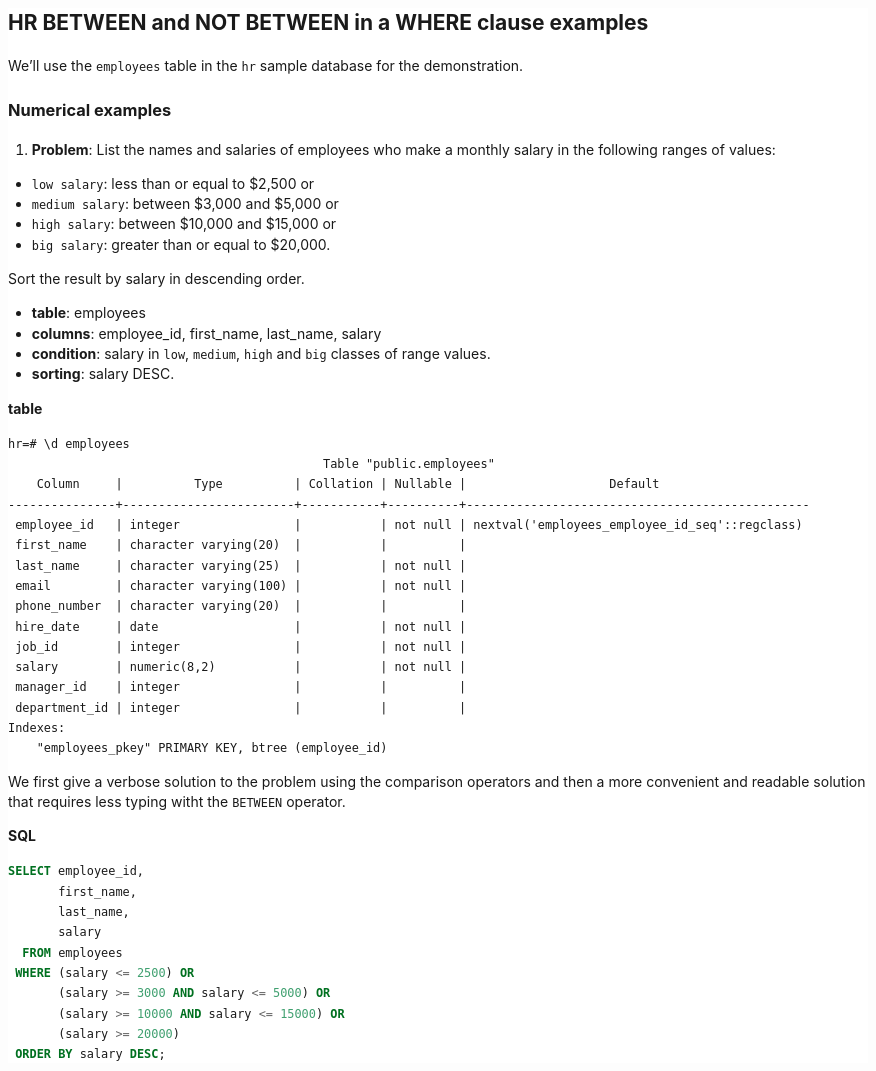 ## HR BETWEEN and NOT BETWEEN in a WHERE clause examples

We’ll use the `employees` table in the `hr` sample database for the demonstration.

### Numerical examples

1. **Problem**: List the names and salaries of employees who make a monthly salary in the following ranges of values:
  - `low salary`: less than or equal to  $2,500 or
  - `medium salary`: between $3,000 and $5,000  or
  - `high salary`: between $10,000 and $15,000 or
  - `big salary`: greater than or equal to $20,000.

Sort the result by salary in descending order.

- **table**: employees
- **columns**: employee_id, first_name, last_name, salary
- **condition**: salary in `low`, `medium`, `high` and `big` classes of range values.
- **sorting**: salary DESC.

**table**
```console
hr=# \d employees
                                            Table "public.employees"
    Column     |          Type          | Collation | Nullable |                    Default
---------------+------------------------+-----------+----------+------------------------------------------------
 employee_id   | integer                |           | not null | nextval('employees_employee_id_seq'::regclass)
 first_name    | character varying(20)  |           |          |
 last_name     | character varying(25)  |           | not null |
 email         | character varying(100) |           | not null |
 phone_number  | character varying(20)  |           |          |
 hire_date     | date                   |           | not null |
 job_id        | integer                |           | not null |
 salary        | numeric(8,2)           |           | not null |
 manager_id    | integer                |           |          |
 department_id | integer                |           |          |
Indexes:
    "employees_pkey" PRIMARY KEY, btree (employee_id)
```

We first give a verbose solution to the problem using the comparison operators and then a more convenient and readable solution that requires less typing witht the `BETWEEN` operator.


**SQL**
```SQL
SELECT employee_id,
       first_name,
       last_name,
       salary
  FROM employees
 WHERE (salary <= 2500) OR
       (salary >= 3000 AND salary <= 5000) OR
       (salary >= 10000 AND salary <= 15000) OR
       (salary >= 20000)
 ORDER BY salary DESC;
```
